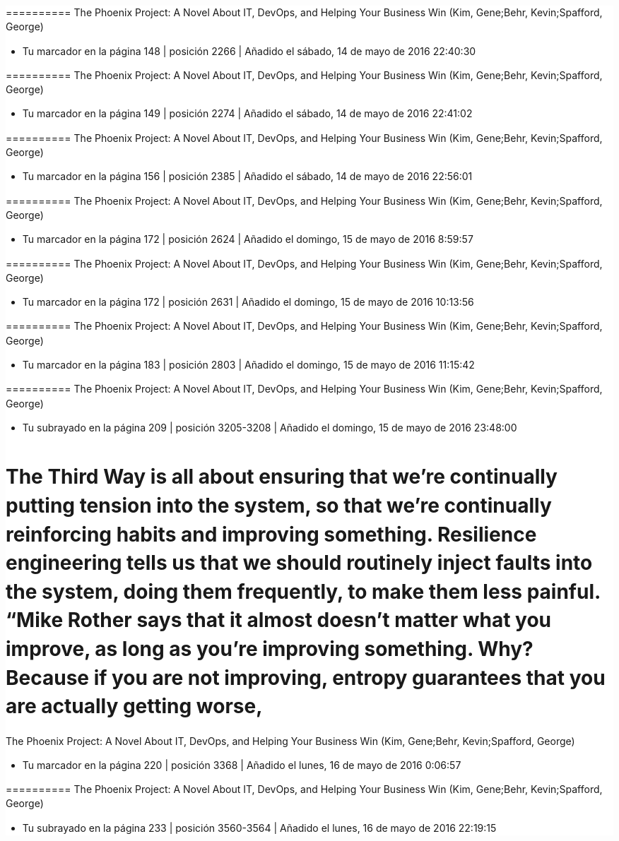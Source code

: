 
==========
﻿The Phoenix Project: A Novel About IT, DevOps, and Helping Your Business Win (Kim, Gene;Behr, Kevin;Spafford, George)
- Tu marcador en la página 148 | posición 2266 | Añadido el sábado, 14 de mayo de 2016 22:40:30


==========
﻿The Phoenix Project: A Novel About IT, DevOps, and Helping Your Business Win (Kim, Gene;Behr, Kevin;Spafford, George)
- Tu marcador en la página 149 | posición 2274 | Añadido el sábado, 14 de mayo de 2016 22:41:02


==========
﻿The Phoenix Project: A Novel About IT, DevOps, and Helping Your Business Win (Kim, Gene;Behr, Kevin;Spafford, George)
- Tu marcador en la página 156 | posición 2385 | Añadido el sábado, 14 de mayo de 2016 22:56:01


==========
﻿The Phoenix Project: A Novel About IT, DevOps, and Helping Your Business Win (Kim, Gene;Behr, Kevin;Spafford, George)
- Tu marcador en la página 172 | posición 2624 | Añadido el domingo, 15 de mayo de 2016 8:59:57


==========
﻿The Phoenix Project: A Novel About IT, DevOps, and Helping Your Business Win (Kim, Gene;Behr, Kevin;Spafford, George)
- Tu marcador en la página 172 | posición 2631 | Añadido el domingo, 15 de mayo de 2016 10:13:56


==========
﻿The Phoenix Project: A Novel About IT, DevOps, and Helping Your Business Win (Kim, Gene;Behr, Kevin;Spafford, George)
- Tu marcador en la página 183 | posición 2803 | Añadido el domingo, 15 de mayo de 2016 11:15:42


==========
﻿The Phoenix Project: A Novel About IT, DevOps, and Helping Your Business Win (Kim, Gene;Behr, Kevin;Spafford, George)
- Tu subrayado en la página 209 | posición 3205-3208 | Añadido el domingo, 15 de mayo de 2016 23:48:00

The Third Way is all about ensuring that we’re continually putting tension into the system, so that we’re continually reinforcing habits and improving something. Resilience engineering tells us that we should routinely inject faults into the system, doing them frequently, to make them less painful. “Mike Rother says that it almost doesn’t matter what you improve, as long as you’re improving something. Why? Because if you are not improving, entropy guarantees that you are actually getting worse,
==========
﻿The Phoenix Project: A Novel About IT, DevOps, and Helping Your Business Win (Kim, Gene;Behr, Kevin;Spafford, George)
- Tu marcador en la página 220 | posición 3368 | Añadido el lunes, 16 de mayo de 2016 0:06:57


==========
﻿The Phoenix Project: A Novel About IT, DevOps, and Helping Your Business Win (Kim, Gene;Behr, Kevin;Spafford, George)
- Tu subrayado en la página 233 | posición 3560-3564 | Añadido el lunes, 16 de mayo de 2016 22:19:15
